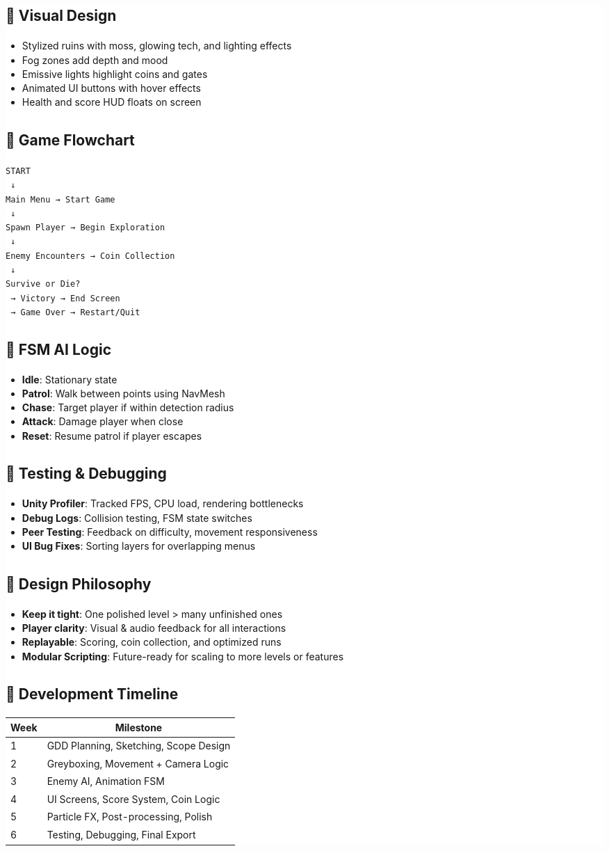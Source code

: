 ## 🎨 Visual Design

- Stylized ruins with moss, glowing tech, and lighting effects
- Fog zones add depth and mood
- Emissive lights highlight coins and gates
- Animated UI buttons with hover effects
- Health and score HUD floats on screen

## 🔁 Game Flowchart

```
START
 ↓
Main Menu → Start Game
 ↓
Spawn Player → Begin Exploration
 ↓
Enemy Encounters → Coin Collection
 ↓
Survive or Die?
 → Victory → End Screen
 → Game Over → Restart/Quit
```

## 🧠 FSM AI Logic

- **Idle**: Stationary state
- **Patrol**: Walk between points using NavMesh
- **Chase**: Target player if within detection radius
- **Attack**: Damage player when close
- **Reset**: Resume patrol if player escapes

## 🧪 Testing & Debugging

- **Unity Profiler**: Tracked FPS, CPU load, rendering bottlenecks
- **Debug Logs**: Collision testing, FSM state switches
- **Peer Testing**: Feedback on difficulty, movement responsiveness
- **UI Bug Fixes**: Sorting layers for overlapping menus

## 🧩 Design Philosophy

- **Keep it tight**: One polished level > many unfinished ones
- **Player clarity**: Visual & audio feedback for all interactions
- **Replayable**: Scoring, coin collection, and optimized runs
- **Modular Scripting**: Future-ready for scaling to more levels or features

## 🎯 Development Timeline

| Week | Milestone |
|------|-----------|
| 1    | GDD Planning, Sketching, Scope Design |
| 2    | Greyboxing, Movement + Camera Logic |
| 3    | Enemy AI, Animation FSM |
| 4    | UI Screens, Score System, Coin Logic |
| 5    | Particle FX, Post-processing, Polish |
| 6    | Testing, Debugging, Final Export |
